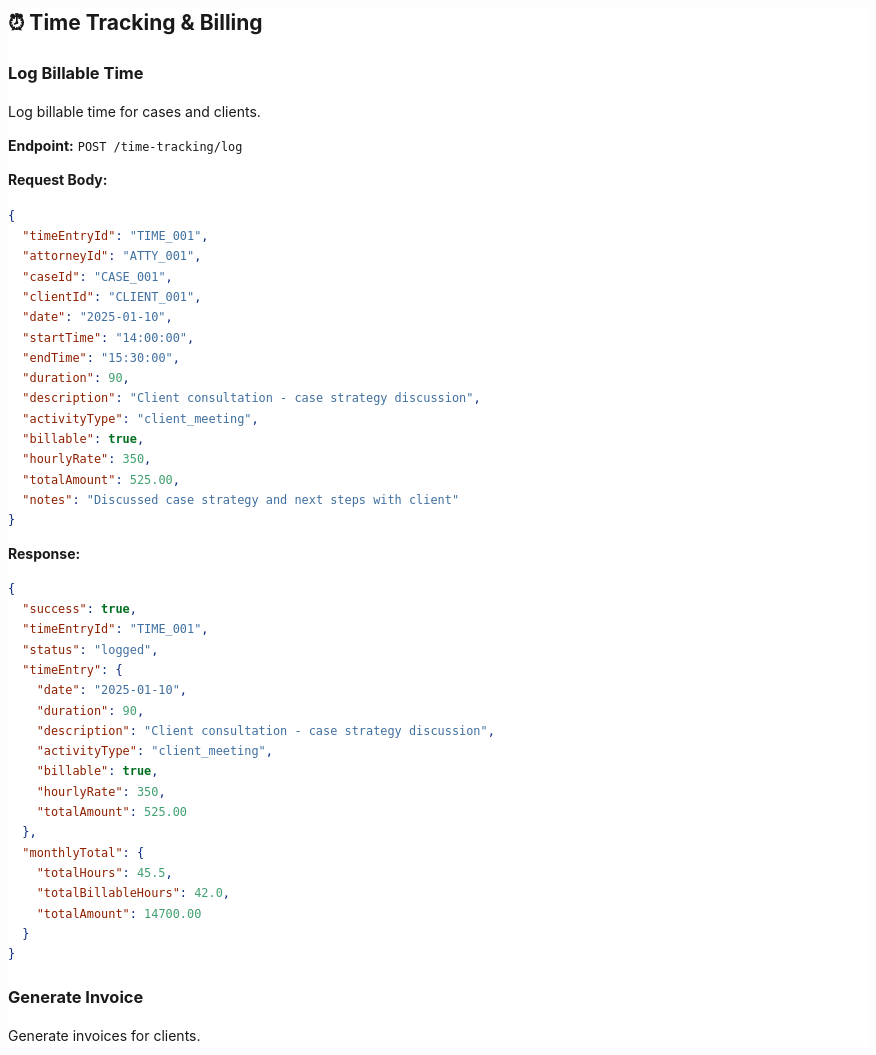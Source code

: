 ## ⏰ **Time Tracking & Billing**

### **Log Billable Time**
Log billable time for cases and clients.

**Endpoint:** `POST /time-tracking/log`

**Request Body:**
```json
{
  "timeEntryId": "TIME_001",
  "attorneyId": "ATTY_001",
  "caseId": "CASE_001",
  "clientId": "CLIENT_001",
  "date": "2025-01-10",
  "startTime": "14:00:00",
  "endTime": "15:30:00",
  "duration": 90,
  "description": "Client consultation - case strategy discussion",
  "activityType": "client_meeting",
  "billable": true,
  "hourlyRate": 350,
  "totalAmount": 525.00,
  "notes": "Discussed case strategy and next steps with client"
}
```

**Response:**
```json
{
  "success": true,
  "timeEntryId": "TIME_001",
  "status": "logged",
  "timeEntry": {
    "date": "2025-01-10",
    "duration": 90,
    "description": "Client consultation - case strategy discussion",
    "activityType": "client_meeting",
    "billable": true,
    "hourlyRate": 350,
    "totalAmount": 525.00
  },
  "monthlyTotal": {
    "totalHours": 45.5,
    "totalBillableHours": 42.0,
    "totalAmount": 14700.00
  }
}
```

### **Generate Invoice**
Generate invoices for clients.
